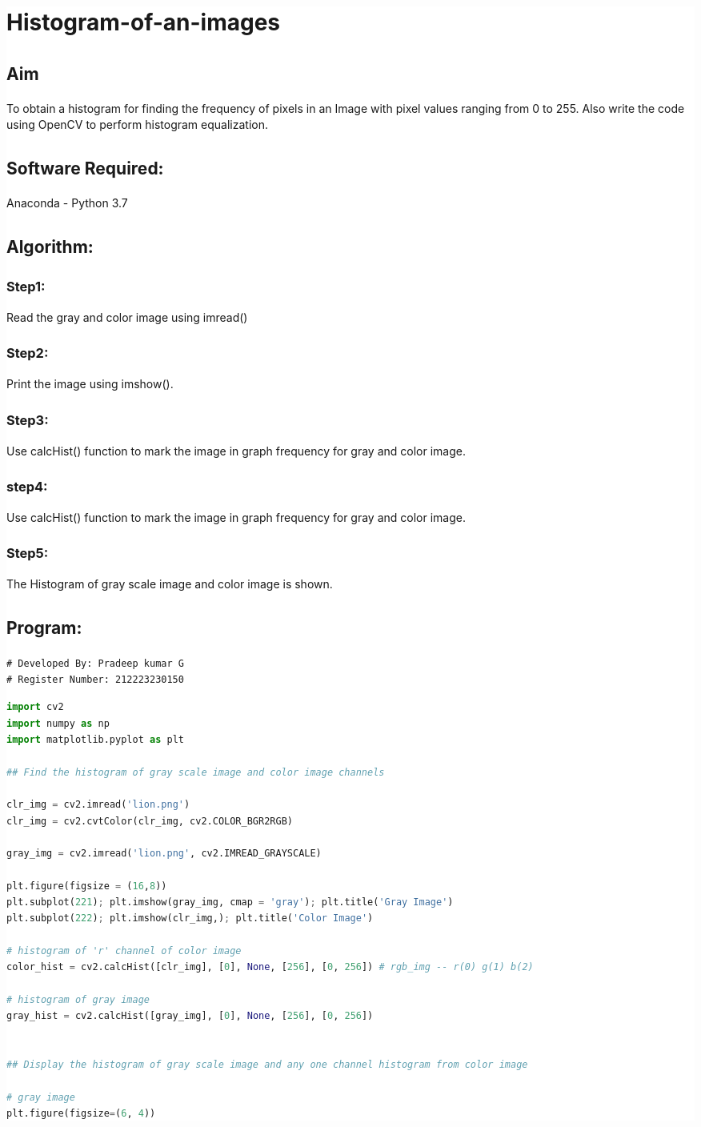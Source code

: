# Histogram-of-an-images
## Aim
To obtain a histogram for finding the frequency of pixels in an Image with pixel values ranging from 0 to 255. Also write the code using OpenCV to perform histogram equalization.

## Software Required:
Anaconda - Python 3.7

## Algorithm:
### Step1:
Read the gray and color image using imread()

### Step2:
Print the image using imshow().



### Step3:
Use calcHist() function to mark the image in graph frequency for gray and color image.

### step4:
Use calcHist() function to mark the image in graph frequency for gray and color image.

### Step5:
The Histogram of gray scale image and color image is shown.


## Program:
```
# Developed By: Pradeep kumar G
# Register Number: 212223230150
```
```python
import cv2
import numpy as np
import matplotlib.pyplot as plt

## Find the histogram of gray scale image and color image channels

clr_img = cv2.imread('lion.png')
clr_img = cv2.cvtColor(clr_img, cv2.COLOR_BGR2RGB)

gray_img = cv2.imread('lion.png', cv2.IMREAD_GRAYSCALE)

plt.figure(figsize = (16,8))
plt.subplot(221); plt.imshow(gray_img, cmap = 'gray'); plt.title('Gray Image')
plt.subplot(222); plt.imshow(clr_img,); plt.title('Color Image')

# histogram of 'r' channel of color image
color_hist = cv2.calcHist([clr_img], [0], None, [256], [0, 256]) # rgb_img -- r(0) g(1) b(2)

# histogram of gray image
gray_hist = cv2.calcHist([gray_img], [0], None, [256], [0, 256])


## Display the histogram of gray scale image and any one channel histogram from color image

# gray image
plt.figure(figsize=(6, 4))
```